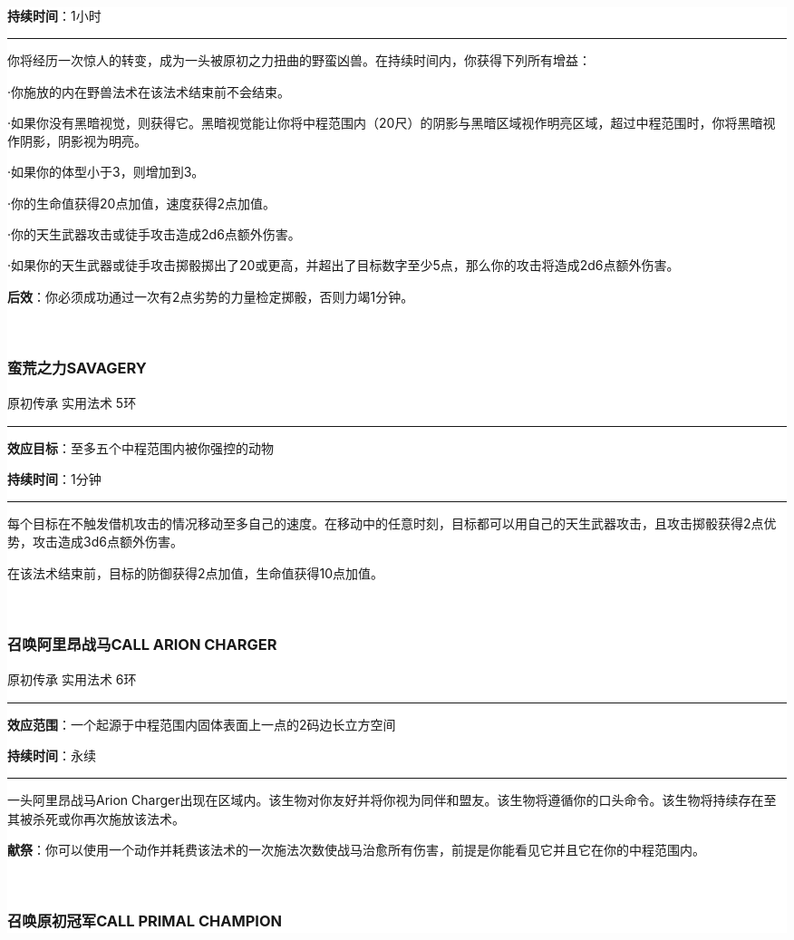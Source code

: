 **持续时间**：1小时

------------------------------------------------------------------------

你将经历一次惊人的转变，成为一头被原初之力扭曲的野蛮凶兽。在持续时间内，你获得下列所有增益：

·你施放的内在野兽法术在该法术结束前不会结束。

·如果你没有黑暗视觉，则获得它。黑暗视觉能让你将中程范围内（20尺）的阴影与黑暗区域视作明亮区域，超过中程范围时，你将黑暗视作阴影，阴影视为明亮。

·如果你的体型小于3，则增加到3。

·你的生命值获得20点加值，速度获得2点加值。

·你的天生武器攻击或徒手攻击造成2d6点额外伤害。

·如果你的天生武器或徒手攻击掷骰掷出了20或更高，并超出了目标数字至少5点，那么你的攻击将造成2d6点额外伤害。

**后效**：你必须成功通过一次有2点劣势的力量检定掷骰，否则力竭1分钟。

 

### 

### 蛮荒之力SAVAGERY

原初传承 实用法术 5环

------------------------------------------------------------------------

**效应目标**：至多五个中程范围内被你强控的动物

**持续时间**：1分钟

------------------------------------------------------------------------

每个目标在不触发借机攻击的情况移动至多自己的速度。在移动中的任意时刻，目标都可以用自己的天生武器攻击，且攻击掷骰获得2点优势，攻击造成3d6点额外伤害。

在该法术结束前，目标的防御获得2点加值，生命值获得10点加值。

 

### 召唤阿里昂战马CALL ARION CHARGER

原初传承 实用法术 6环

------------------------------------------------------------------------

**效应范围**：一个起源于中程范围内固体表面上一点的2码边长立方空间

**持续时间**：永续

------------------------------------------------------------------------

一头阿里昂战马Arion
Charger出现在区域内。该生物对你友好并将你视为同伴和盟友。该生物将遵循你的口头命令。该生物将持续存在至其被杀死或你再次施放该法术。

**献祭**：你可以使用一个动作并耗费该法术的一次施法次数使战马治愈所有伤害，前提是你能看见它并且它在你的中程范围内。

 

### 

### 召唤原初冠军CALL PRIMAL CHAMPION
